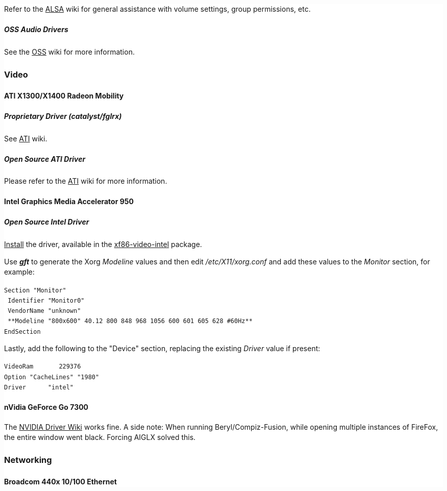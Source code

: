 Refer to the [ALSA](/index.php/ALSA "ALSA") wiki for general assistance with volume settings, group permissions, etc.

##### OSS Audio Drivers

See the [OSS](/index.php/OSS "OSS") wiki for more information.

### Video

#### ATI X1300/X1400 Radeon Mobility

##### Proprietary Driver (catalyst/fglrx)

See [ATI](/index.php/ATI "ATI") wiki.

##### Open Source ATI Driver

Please refer to the [ATI](/index.php/ATI "ATI") wiki for more information.

#### Intel Graphics Media Accelerator 950

##### Open Source Intel Driver

[Install](/index.php/Install "Install") the driver, available in the [xf86-video-intel](https://www.archlinux.org/packages/?name=xf86-video-intel) package.

Use ***gft*** to generate the Xorg *Modeline* values and then edit */etc/X11/xorg.conf* and add these values to the *Monitor* section, for example:

```
Section "Monitor"
 Identifier "Monitor0"
 VendorName "unknown"
 **Modeline "800x600" 40.12 800 848 968 1056 600 601 605 628 #60Hz**
EndSection

```

Lastly, add the following to the "Device" section, replacing the existing *Driver* value if present:

```
VideoRam       229376
Option "CacheLines" "1980"
Driver      "intel"

```

#### nVidia GeForce Go 7300

The [NVIDIA Driver Wiki](/index.php/NVIDIA "NVIDIA") works fine. A side note: When running Beryl/Compiz-Fusion, while opening multiple instances of FireFox, the entire window went black. Forcing AIGLX solved this.

### Networking

#### Broadcom 440x 10/100 Ethernet
